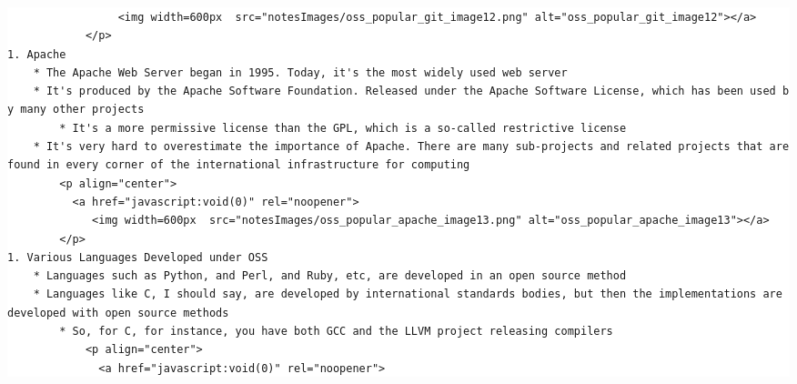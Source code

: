 					 <img width=600px  src="notesImages/oss_popular_git_image12.png" alt="oss_popular_git_image12"></a>
				</p>
	1. Apache
		* The Apache Web Server began in 1995. Today, it's the most widely used web server
		* It's produced by the Apache Software Foundation. Released under the Apache Software License, which has been used by many other projects
			* It's a more permissive license than the GPL, which is a so-called restrictive license
		* It's very hard to overestimate the importance of Apache. There are many sub-projects and related projects that are found in every corner of the international infrastructure for computing
			<p align="center">
			  <a href="javascript:void(0)" rel="noopener">
				 <img width=600px  src="notesImages/oss_popular_apache_image13.png" alt="oss_popular_apache_image13"></a>
			</p>
	1. Various Languages Developed under OSS
		* Languages such as Python, and Perl, and Ruby, etc, are developed in an open source method
		* Languages like C, I should say, are developed by international standards bodies, but then the implementations are developed with open source methods
			* So, for C, for instance, you have both GCC and the LLVM project releasing compilers
				<p align="center">
				  <a href="javascript:void(0)" rel="noopener">